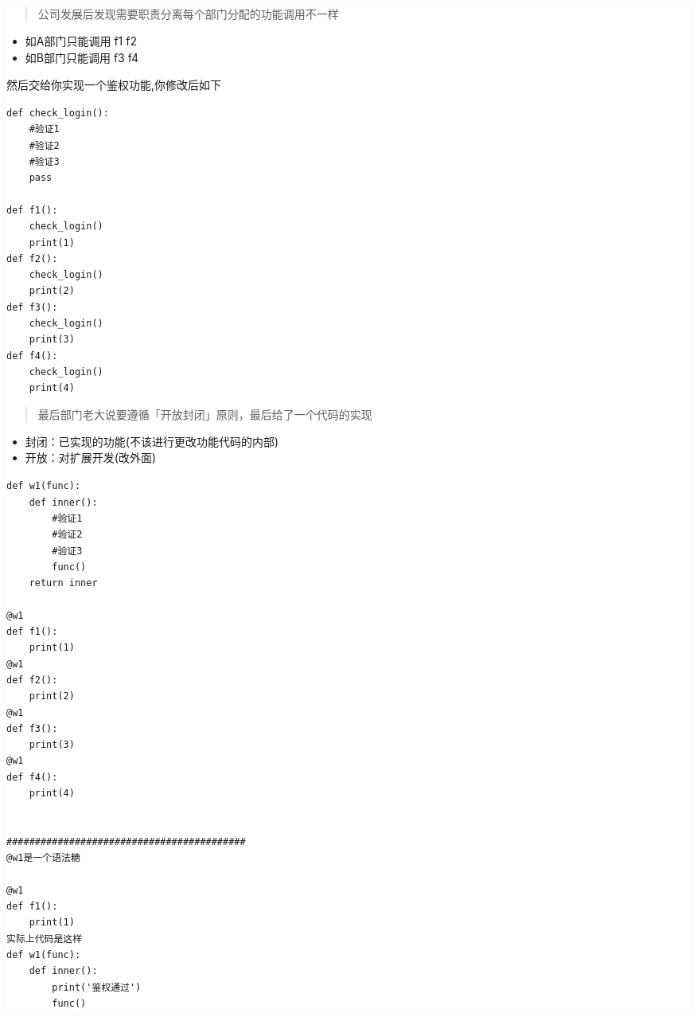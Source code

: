 > 公司发展后发现需要职责分离每个部门分配的功能调用不一样

- 如A部门只能调用 f1 f2
- 如B部门只能调用 f3 f4

然后交给你实现一个鉴权功能,你修改后如下

```
def check_login():
    #验证1
    #验证2
    #验证3
    pass

def f1():
    check_login()
    print(1)
def f2():
    check_login()
    print(2)
def f3():
    check_login()
    print(3)
def f4():
    check_login()
    print(4)
```

> 最后部门老大说要遵循「开放封闭」原则，最后给了一个代码的实现

- 封闭：已实现的功能(不该进行更改功能代码的内部)
- 开放：对扩展开发(改外面)

```
def w1(func):
    def inner():
        #验证1
        #验证2
        #验证3
        func()
    return inner

@w1
def f1():
    print(1)
@w1
def f2():
    print(2)
@w1    
def f3():
    print(3)
@w1
def f4():
    print(4)


##########################################
@w1是一个语法糖

@w1
def f1():
    print(1)
实际上代码是这样
def w1(func):
    def inner():
        print('鉴权通过')
        func()
```